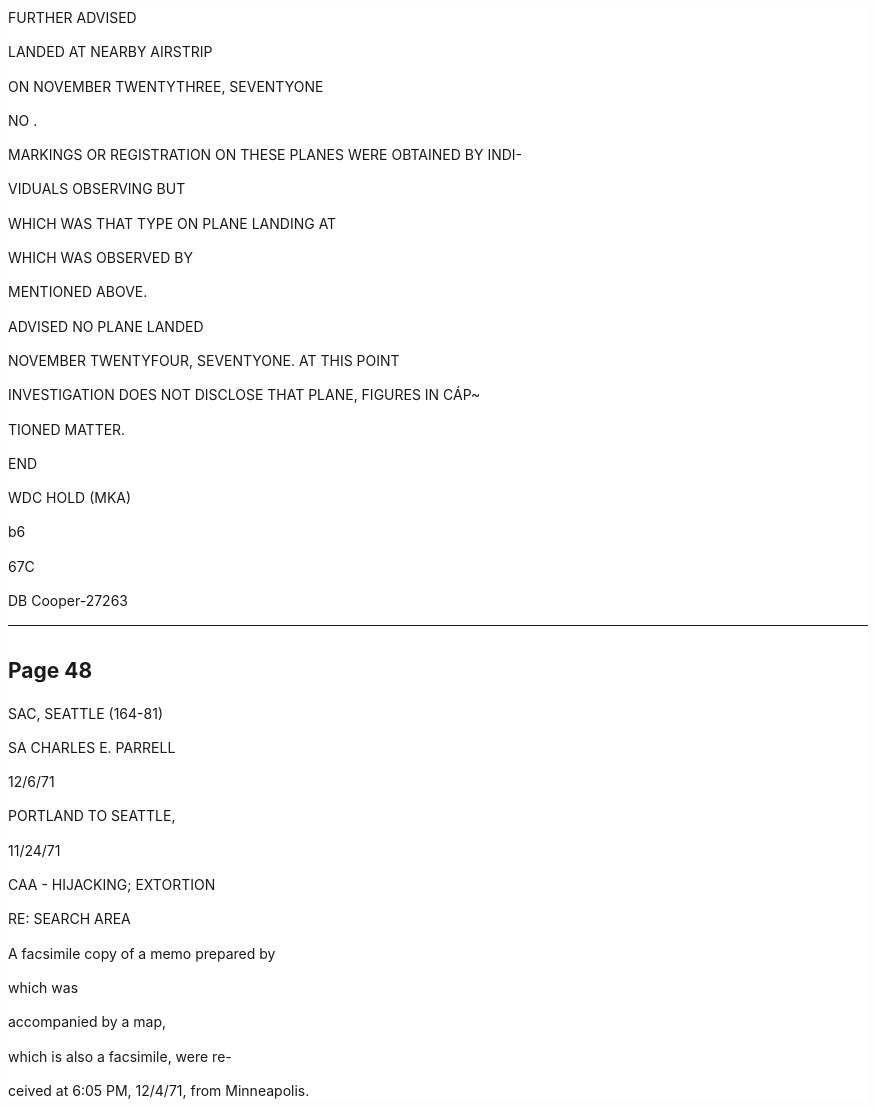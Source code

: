 FURTHER ADVISED

LANDED AT NEARBY AIRSTRIP

ON NOVEMBER TWENTYTHREE, SEVENTYONE

NO .

MARKINGS OR REGISTRATION ON THESE PLANES WERE OBTAINED BY INDI-

VIDUALS OBSERVING BUT

WHICH WAS THAT TYPE ON PLANE LANDING AT

WHICH WAS OBSERVED BY

MENTIONED ABOVE.

ADVISED NO PLANE LANDED

NOVEMBER TWENTYFOUR, SEVENTYONE. AT THIS POINT

INVESTIGATION DOES NOT DISCLOSE THAT PLANE, FIGURES IN CÁP~

TIONED MATTER.

END

WDC HOLD (MKA)

b6

67C

DB Cooper-27263

---

## Page 48

SAC, SEATTLE (164-81)

SA CHARLES E. PARRELL

12/6/71

PORTLAND TO SEATTLE,

11/24/71

CAA - HIJACKING; EXTORTION

RE: SEARCH AREA

A facsimile copy of a memo prepared by

which was

accompanied by a map,

which is also a facsimile, were re-

ceived at 6:05 PM, 12/4/71, from Minneapolis.
